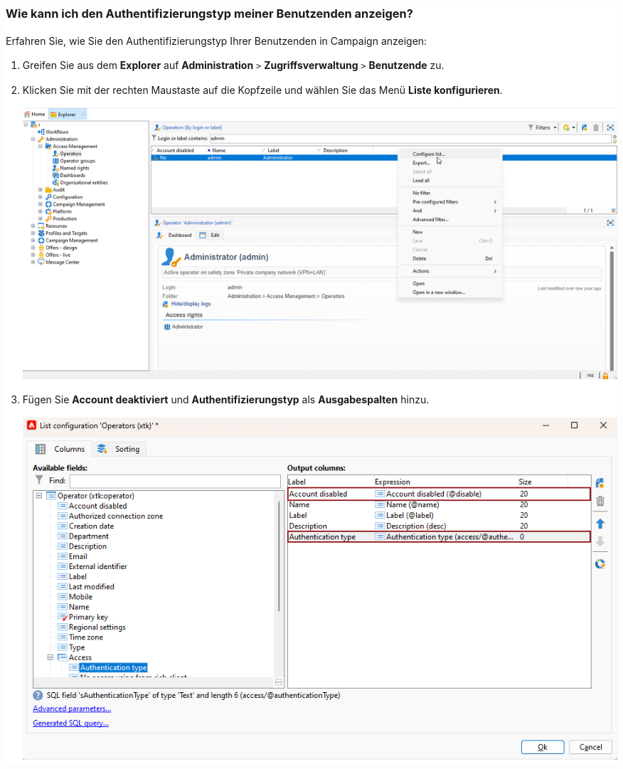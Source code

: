 ### Wie kann ich den Authentifizierungstyp meiner Benutzenden anzeigen?

Erfahren Sie, wie Sie den Authentifizierungstyp Ihrer Benutzenden in Campaign anzeigen:

1. Greifen Sie aus dem **Explorer** auf **Administration** `>` **Zugriffsverwaltung** `>` **Benutzende** zu.

1. Klicken Sie mit der rechten Maustaste auf die Kopfzeile und wählen Sie das Menü **Liste konfigurieren**.

   ![](assets/ims_2.png)

1. Fügen Sie **Account deaktiviert** und **Authentifizierungstyp** als **Ausgabespalten** hinzu.

   ![](assets/ims_1.png)
